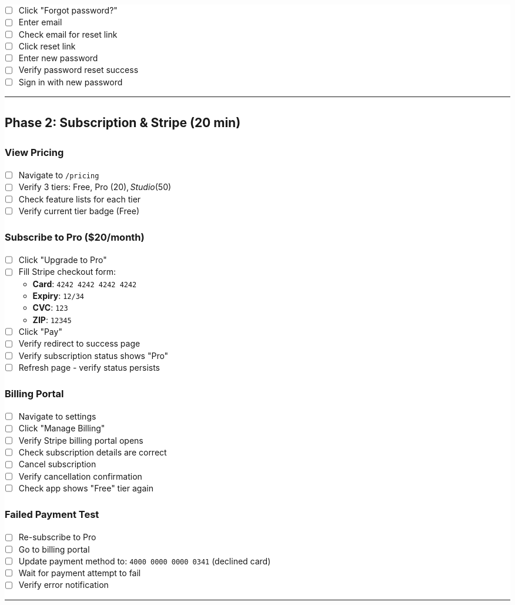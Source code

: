 - [ ] Click "Forgot password?"
- [ ] Enter email
- [ ] Check email for reset link
- [ ] Click reset link
- [ ] Enter new password
- [ ] Verify password reset success
- [ ] Sign in with new password

---

## **Phase 2: Subscription & Stripe (20 min)**

### View Pricing

- [ ] Navigate to `/pricing`
- [ ] Verify 3 tiers: Free, Pro ($20), Studio ($50)
- [ ] Check feature lists for each tier
- [ ] Verify current tier badge (Free)

### Subscribe to Pro ($20/month)

- [ ] Click "Upgrade to Pro"
- [ ] Fill Stripe checkout form:
  - **Card**: `4242 4242 4242 4242`
  - **Expiry**: `12/34`
  - **CVC**: `123`
  - **ZIP**: `12345`
- [ ] Click "Pay"
- [ ] Verify redirect to success page
- [ ] Verify subscription status shows "Pro"
- [ ] Refresh page - verify status persists

### Billing Portal

- [ ] Navigate to settings
- [ ] Click "Manage Billing"
- [ ] Verify Stripe billing portal opens
- [ ] Check subscription details are correct
- [ ] Cancel subscription
- [ ] Verify cancellation confirmation
- [ ] Check app shows "Free" tier again

### Failed Payment Test

- [ ] Re-subscribe to Pro
- [ ] Go to billing portal
- [ ] Update payment method to: `4000 0000 0000 0341` (declined card)
- [ ] Wait for payment attempt to fail
- [ ] Verify error notification

---
